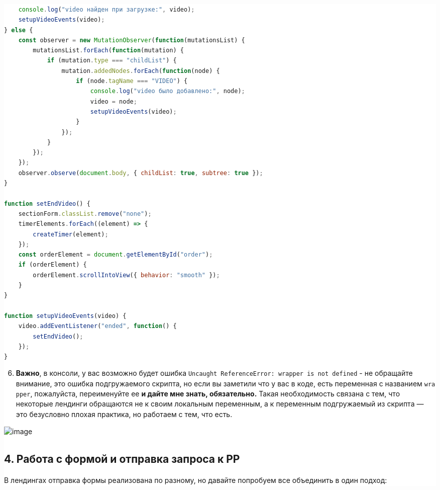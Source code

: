 ```js
    console.log("video найден при загрузке:", video);
    setupVideoEvents(video);
} else {
    const observer = new MutationObserver(function(mutationsList) {
        mutationsList.forEach(function(mutation) {
            if (mutation.type === "childList") {
                mutation.addedNodes.forEach(function(node) {
                    if (node.tagName === "VIDEO") {
                        console.log("video было добавлено:", node);
                        video = node;
                        setupVideoEvents(video);
                    }
                });
            }
        });
    });
    observer.observe(document.body, { childList: true, subtree: true });
}

function setEndVideo() {
    sectionForm.classList.remove("none");
    timerElements.forEach((element) => {
        createTimer(element);
    });
    const orderElement = document.getElementById("order");
    if (orderElement) {
        orderElement.scrollIntoView({ behavior: "smooth" });
    }
}

function setupVideoEvents(video) {
    video.addEventListener("ended", function() {
        setEndVideo();
    });
}
```

6. **Важно**, в консоли, у вас возможно будет ошибка `Uncaught ReferenceError: wrapper is not defined` - не обращайте внимание, это ошибка подгружаемого скрипта, но если вы заметили что у вас в коде, есть переменная с названием `wrapper`, пожалуйста, переименуйте ее **и дайте мне знать, обязательно.** Такая необходимость связана с тем, что некоторые лендинги обращаются не к своим локальным переменным, а к переменным подгружаемый из скрипта — это безусловно плохая практика, но работаем с тем, что есть.
<img width="1624" height="1011" alt="image" src="https://github.com/user-attachments/assets/c05de423-e148-4a18-aa75-1f334412d0c5" />


## 4. Работа с формой и отправка запроса к PP

В лендингах отправка формы реализована по разному, но давайте попробуем все объединить в один подход:
